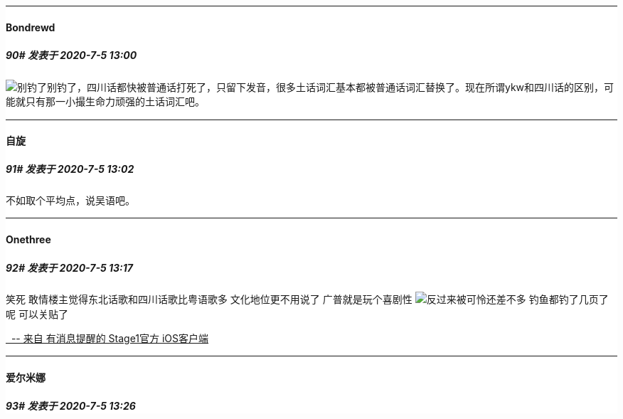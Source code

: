 




-----

####  Bondrewd  
##### 90#       发表于 2020-7-5 13:00



<img src="https://static.saraba1st.com/image/smiley/face2017/067.png" referrerpolicy="no-referrer">别钓了别钓了，四川话都快被普通话打死了，只留下发音，很多土话词汇基本都被普通话词汇替换了。现在所谓ykw和四川话的区别，可能就只有那一小撮生命力顽强的土话词汇吧。







-----

####  自旋  
##### 91#       发表于 2020-7-5 13:02




不如取个平均点，说吴语吧。







-----

####  Onethree  
##### 92#       发表于 2020-7-5 13:17




笑死 敢情楼主觉得东北话歌和四川话歌比粤语歌多
文化地位更不用说了
广普就是玩个喜剧性
<img src="https://static.saraba1st.com/image/smiley/face2017/033.png" referrerpolicy="no-referrer">反过来被可怜还差不多
钓鱼都钓了几页了呢
可以关贴了

[  -- 来自 有消息提醒的 Stage1官方 iOS客户端](https://itunes.apple.com/fi/app/saraba1st/id1221237470?mt=8)







-----

####  爱尔米娜  
##### 93#       发表于 2020-7-5 13:26



